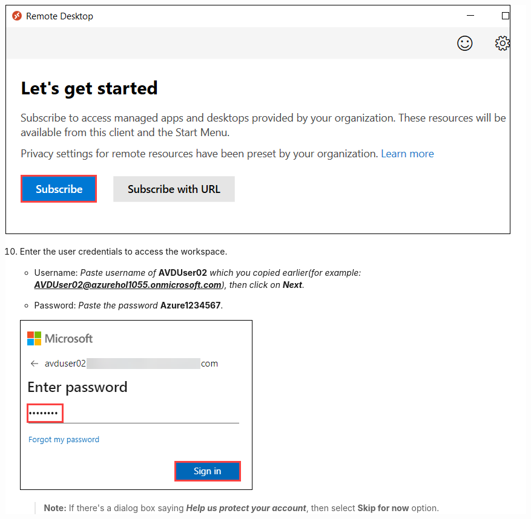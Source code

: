    ![ws name.](media/a49.png)

10. Enter the user credentials to access the workspace.

    - Username: *Paste username of* **AVDUser02** *which you copied earlier(for example: **AVDUser02@azurehol1055.onmicrosoft.com**), then click on **Next**.*
   
    - Password: *Paste the password* **Azure1234567**.

    ![ws name.](media/password2.png)

    >**Note:** If there's a dialog box saying ***Help us protect your account***, then select **Skip for now** option.
